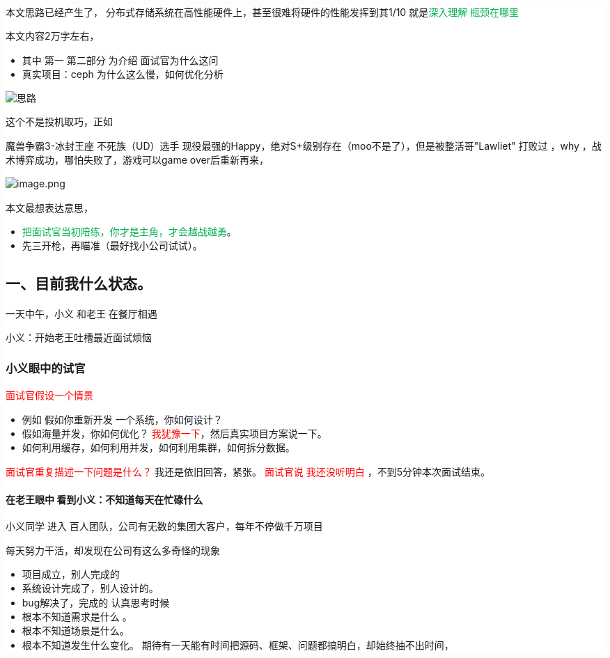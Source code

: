 本文思路已经产生了，
分布式存储系统在高性能硬件上，甚至很难将硬件的性能发挥到其1/10
就是<font color="#00b050">深入理解 瓶颈在哪里</font>



本文内容2万字左右，
- 其中 第一 第二部分 为介绍 面试官为什么这问
-  真实项目：ceph 为什么这么慢，如何优化分析


![思路](https://money-1256465252.cos.ap-beijing.myqcloud.com/mac/20250418230821.png)

这个不是投机取巧，正如 

魔兽争霸3-冰封王座 不死族（UD）选手 现役最强的Happy，绝对S+级别存在（moo不是了），但是被整活哥"Lawliet"  打败过 ，why ，战术博弈成功，哪怕失败了，游戏可以game over后重新再来，

![image.png](https://money-1256465252.cos.ap-beijing.myqcloud.com/mac/20250418232633.png)

本文最想表达意思，
- <font color="#00b050">把面试官当初陪练，你才是主角，才会越战越勇</font>。
 - 先三开枪，再瞄准（最好找小公司试试）。




## 一、目前我什么状态。


一天中午，小义 和老王 在餐厅相遇


小义：开始老王吐槽最近面试烦恼

### 小义眼中的试官
<font color="#ff0000">面试官假设一个情景</font> 
- 例如 假如你重新开发 一个系统，你如何设计？
- 假如海量并发，你如何优化？
<font color="#ff0000">我犹豫一下</font>，然后真实项目方案说一下。
- 如何利用缓存，如何利用并发，如何利用集群，如何拆分数据。

<font color="#ff0000">面试官重复描述一下问题是什么？</font>
我还是依旧回答，紧张。
<font color="#ff0000"> 面试官说 我还没听明白 </font>，不到5分钟本次面试结束。

#### 在老王眼中 看到小义：不知道每天在忙碌什么 


小义同学 进入 百人团队，公司有无数的集团大客户，每年不停做千万项目

每天努力干活，却发现在公司有这么多奇怪的现象
- 项目成立，别人完成的
- 系统设计完成了，别人设计的。
- bug解决了，完成的
认真思考时候
- 根本不知道需求是什么 。
- 根本不知道场景是什么。
- 根本不知道发生什么变化。
期待有一天能有时间把源码、框架、问题都搞明白，却始终抽不出时间，
